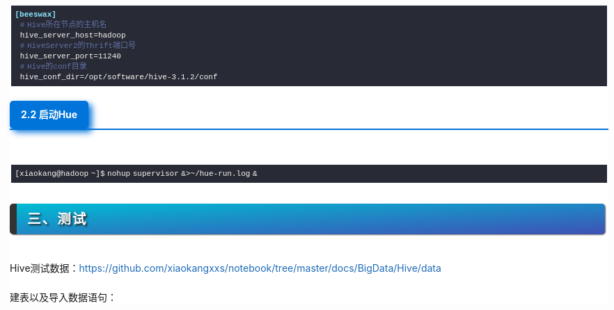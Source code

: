 <pre style="font-size: inherit; color: inherit; line-height: inherit; margin: 0px; padding: 0px;"><code class="ini language-ini hljs" style="overflow-wrap: break-word; margin: 0px 2px; line-height: 15px; font-size: 11px; font-weight: normal; word-spacing: -3px; letter-spacing: 0px; font-family: Consolas, Inconsolata, Courier, monospace; border-radius: 0px; overflow-x: auto; padding: 0.5em; background: rgb(40, 42, 54) none repeat scroll 0% 0%; color: rgb(248, 248, 242); white-space: pre !important; word-wrap: normal !important; word-break: normal !important; overflow: auto !important; display: -webkit-box !important;"><span class="hljs-section" style="font-size: inherit; line-height: inherit; margin: 0px; padding: 0px; color: rgb(139, 233, 253); font-weight: bold; word-wrap: inherit !important; word-break: inherit !important;">[beeswax]</span><br>&nbsp;&nbsp;<span class="hljs-comment" style="font-size: inherit; line-height: inherit; margin: 0px; padding: 0px; color: rgb(98, 114, 164); word-wrap: inherit !important; word-break: inherit !important;">#&nbsp;Hive所在节点的主机名</span><br>&nbsp;&nbsp;hive_server_host=hadoop<br>&nbsp;&nbsp;<span class="hljs-comment" style="font-size: inherit; line-height: inherit; margin: 0px; padding: 0px; color: rgb(98, 114, 164); word-wrap: inherit !important; word-break: inherit !important;">#&nbsp;HiveServer2的Thrift端口号</span><br>&nbsp;&nbsp;hive_server_port=11240<br>&nbsp;&nbsp;<span class="hljs-comment" style="font-size: inherit; line-height: inherit; margin: 0px; padding: 0px; color: rgb(98, 114, 164); word-wrap: inherit !important; word-break: inherit !important;">#&nbsp;Hive的conf目录</span><br>&nbsp;&nbsp;hive_conf_dir=/opt/software/hive-3.1.2/conf<br></code></pre>
<h3 id="h22hue" style="color: inherit; line-height: inherit; padding: 0px; margin: 1.5em 0px; font-weight: bold; border-bottom: 2px solid rgb(0, 116, 217); margin-bottom: 50px; font-size: 1em;"><span style="font-size: inherit; line-height: inherit; margin: 0px; display: inline-block; background: rgb(0, 116, 217) none repeat scroll 0% 0%; color: rgb(255, 255, 255); padding: 10px 16px; border-radius: 5px; box-shadow: rgb(0, 116, 217) 5px 5px 10px;">2.2 启动Hue</span></h3>
<pre style="font-size: inherit; color: inherit; line-height: inherit; margin: 0px; padding: 0px;"><code class="shell language-shell hljs" style="overflow-wrap: break-word; margin: 0px 2px; line-height: 15px; font-size: 11px; font-weight: normal; word-spacing: -3px; letter-spacing: 0px; font-family: Consolas, Inconsolata, Courier, monospace; border-radius: 0px; overflow-x: auto; padding: 0.5em; background: rgb(40, 42, 54) none repeat scroll 0% 0%; color: rgb(248, 248, 242); white-space: pre !important; word-wrap: normal !important; word-break: normal !important; overflow: auto !important; display: -webkit-box !important;">[xiaokang@hadoop&nbsp;~]$&nbsp;nohup&nbsp;supervisor&nbsp;&amp;&gt;~/hue-run.log&nbsp;&amp;<br></code></pre>
<h2 id="h-1" style="line-height: inherit; margin: 1.5em 0px; font-weight: bold; font-size: 1.4em; margin-bottom: 2em; margin-right: 5px; padding: 8px 15px; letter-spacing: 2px; background-image: linear-gradient(to right bottom, rgb(0, 188, 212), rgb(63, 81, 181)); background-color: rgb(63, 81, 181); color: rgb(255, 255, 255); border-left: 10px solid rgb(51, 51, 51); border-radius: 5px; text-shadow: rgb(34, 34, 34) 2px 2px 3px; box-shadow: rgb(102, 102, 102) 1px 1px 2px;"><span style="font-size: inherit; color: inherit; line-height: inherit; margin: 0px; padding: 0px;">三、测试</span></h2>
<p style="font-size: inherit; color: inherit; line-height: inherit; padding: 0px; margin: 1.5em 0px;">Hive测试数据：<a href="https://github.com/xiaokangxxs/notebook/tree/master/docs/BigData/Hive/data" style="font-size: inherit; line-height: inherit; margin: 0px; padding: 0px; text-decoration: none; color: rgb(30, 107, 184); overflow-wrap: break-word;">https://github.com/xiaokangxxs/notebook/tree/master/docs/BigData/Hive/data</a></p>
<p style="font-size: inherit; color: inherit; line-height: inherit; padding: 0px; margin: 1.5em 0px;">建表以及导入数据语句：</p>